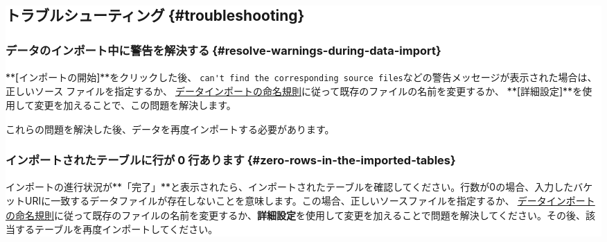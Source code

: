 ## トラブルシューティング {#troubleshooting}

### データのインポート中に警告を解決する {#resolve-warnings-during-data-import}

**[インポートの開始]**をクリックした後、 `can't find the corresponding source files`などの警告メッセージが表示された場合は、正しいソース ファイルを指定するか、 [データインポートの命名規則](/tidb-cloud/naming-conventions-for-data-import.md)に従って既存のファイルの名前を変更するか、 **[詳細設定]**を使用して変更を加えることで、この問題を解決します。

これらの問題を解決した後、データを再度インポートする必要があります。

### インポートされたテーブルに行が 0 行あります {#zero-rows-in-the-imported-tables}

インポートの進行状況が**「完了」**と表示されたら、インポートされたテーブルを確認してください。行数が0の場合、入力したバケットURIに一致するデータファイルが存在しないことを意味します。この場合、正しいソースファイルを指定するか、 [データインポートの命名規則](/tidb-cloud/naming-conventions-for-data-import.md)に従って既存のファイルの名前を変更するか、**詳細設定**を使用して変更を加えることで問題を解決してください。その後、該当するテーブルを再度インポートしてください。
